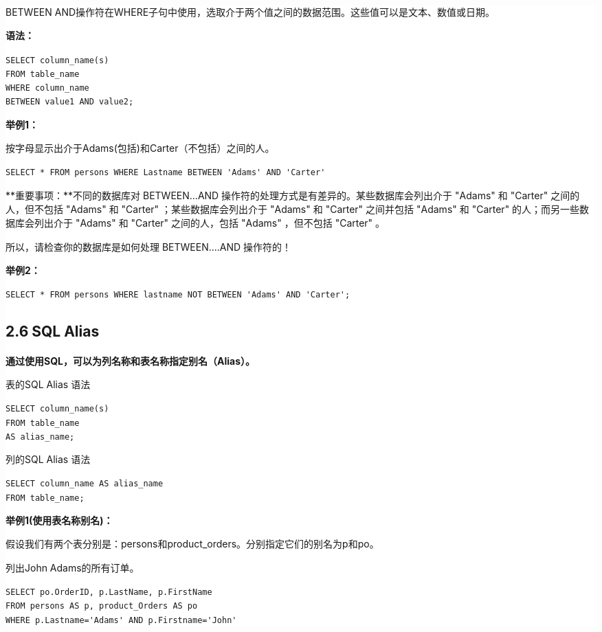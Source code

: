 BETWEEN  AND操作符在WHERE子句中使用，选取介于两个值之间的数据范围。这些值可以是文本、数值或日期。

**语法：**

```plsql
SELECT column_name(s)
FROM table_name
WHERE column_name
BETWEEN value1 AND value2;
```

**举例1：**

按字母显示出介于Adams(包括)和Carter（不包括）之间的人。

```plsql
SELECT * FROM persons WHERE Lastname BETWEEN 'Adams' AND 'Carter'
```

**重要事项：**不同的数据库对 BETWEEN...AND 操作符的处理方式是有差异的。某些数据库会列出介于 "Adams" 和 "Carter" 之间的人，但不包括 "Adams" 和 "Carter" ；某些数据库会列出介于 "Adams" 和 "Carter" 之间并包括 "Adams" 和 "Carter" 的人；而另一些数据库会列出介于 "Adams" 和 "Carter" 之间的人，包括 "Adams" ，但不包括 "Carter" 。

所以，请检查你的数据库是如何处理 BETWEEN....AND 操作符的！

**举例2：**

```plsql
SELECT * FROM persons WHERE lastname NOT BETWEEN 'Adams' AND 'Carter';
```

## 2.6 SQL Alias

**通过使用SQL，可以为列名称和表名称指定别名（Alias）。**

表的SQL Alias 语法

```plsql
SELECT column_name(s)
FROM table_name
AS alias_name;
```

列的SQL Alias 语法

```plsql
SELECT column_name AS alias_name 
FROM table_name;
```

**举例1(使用表名称别名)：**

假设我们有两个表分别是：persons和product_orders。分别指定它们的别名为p和po。

列出John Adams的所有订单。

```plsql
SELECT po.OrderID, p.LastName, p.FirstName
FROM persons AS p, product_Orders AS po
WHERE p.Lastname='Adams' AND p.Firstname='John'
```
